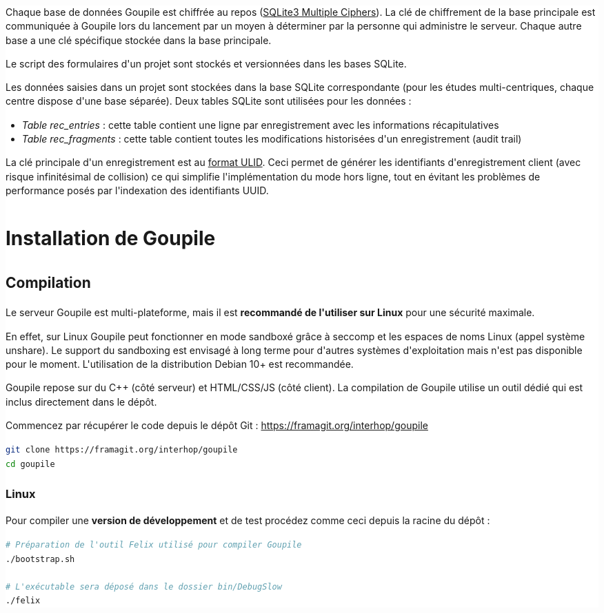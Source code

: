 Chaque base de données Goupile est chiffrée au repos ([SQLite3 Multiple Ciphers](https://github.com/utelle/SQLite3MultipleCiphers)). La clé de chiffrement de la base principale est communiquée à Goupile lors du lancement par un moyen à déterminer par la personne qui administre le serveur. Chaque autre base a une clé spécifique stockée dans la base principale.

Le script des formulaires d'un projet sont stockés et versionnées dans les bases SQLite.

Les données saisies dans un projet sont stockées dans la base SQLite correspondante (pour les études multi-centriques, chaque centre dispose d'une base séparée). Deux tables SQLite sont utilisées pour les données : 

* *Table rec_entries* : cette table contient une ligne par enregistrement avec les informations récapitulatives
* *Table rec_fragments* : cette table contient toutes les modifications historisées d'un enregistrement (audit trail)

La clé principale d'un enregistrement est au [format ULID](https://github.com/ulid/spec). Ceci permet de générer les identifiants d'enregistrement client (avec risque infinitésimal de collision) ce qui simplifie l'implémentation du mode hors ligne, tout en évitant les problèmes de performance posés par l'indexation des identifiants UUID.

# Installation de Goupile

## Compilation

Le serveur Goupile est multi-plateforme, mais il est **recommandé de l'utiliser sur Linux** pour une sécurité maximale.

En effet, sur Linux Goupile peut fonctionner en mode sandboxé grâce à seccomp et les espaces de noms Linux (appel système unshare). Le support du sandboxing est envisagé à long terme pour d'autres systèmes d'exploitation mais n'est pas disponible pour le moment. L'utilisation de la distribution Debian 10+ est recommandée.

Goupile repose sur du C++ (côté serveur) et HTML/CSS/JS (côté client). La compilation de Goupile utilise un outil dédié qui est inclus directement dans le dépôt.

Commencez par récupérer le code depuis le dépôt Git : https://framagit.org/interhop/goupile

```bash
git clone https://framagit.org/interhop/goupile
cd goupile
```

### Linux

Pour compiler une **version de développement** et de test procédez comme ceci depuis la racine du dépôt :

```bash
# Préparation de l'outil Felix utilisé pour compiler Goupile
./bootstrap.sh

# L'exécutable sera déposé dans le dossier bin/DebugSlow
./felix
```

